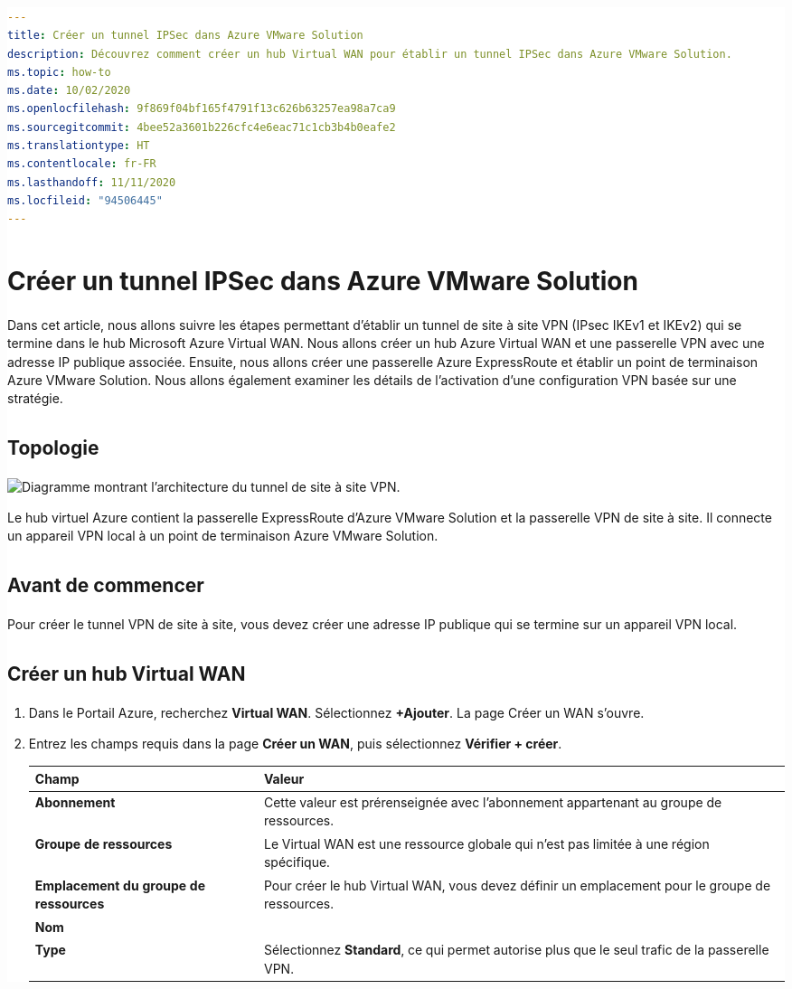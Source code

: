 ```yaml
---
title: Créer un tunnel IPSec dans Azure VMware Solution
description: Découvrez comment créer un hub Virtual WAN pour établir un tunnel IPSec dans Azure VMware Solution.
ms.topic: how-to
ms.date: 10/02/2020
ms.openlocfilehash: 9f869f04bf165f4791f13c626b63257ea98a7ca9
ms.sourcegitcommit: 4bee52a3601b226cfc4e6eac71c1cb3b4b0eafe2
ms.translationtype: HT
ms.contentlocale: fr-FR
ms.lasthandoff: 11/11/2020
ms.locfileid: "94506445"
---
```

# <a name="create-an-ipsec-tunnel-into-azure-vmware-solution"></a>Créer un tunnel IPSec dans Azure VMware Solution

Dans cet article, nous allons suivre les étapes permettant d’établir un tunnel de site à site VPN (IPsec IKEv1 et IKEv2) qui se termine dans le hub Microsoft Azure Virtual WAN. Nous allons créer un hub Azure Virtual WAN et une passerelle VPN avec une adresse IP publique associée. Ensuite, nous allons créer une passerelle Azure ExpressRoute et établir un point de terminaison Azure VMware Solution. Nous allons également examiner les détails de l’activation d’une configuration VPN basée sur une stratégie. 

## <a name="topology"></a>Topologie

![Diagramme montrant l’architecture du tunnel de site à site VPN.](media/create-ipsec-tunnel/vpn-s2s-tunnel-architecture.png)

Le hub virtuel Azure contient la passerelle ExpressRoute d’Azure VMware Solution et la passerelle VPN de site à site. Il connecte un appareil VPN local à un point de terminaison Azure VMware Solution.

## <a name="before-you-begin"></a>Avant de commencer

Pour créer le tunnel VPN de site à site, vous devez créer une adresse IP publique qui se termine sur un appareil VPN local.

## <a name="create-a-virtual-wan-hub"></a>Créer un hub Virtual WAN

1. Dans le Portail Azure, recherchez **Virtual WAN**. Sélectionnez **+Ajouter**. La page Créer un WAN s’ouvre.  

2. Entrez les champs requis dans la page **Créer un WAN**, puis sélectionnez **Vérifier + créer**.
   
   | Champ | Valeur |
   | --- | --- |
   | **Abonnement** | Cette valeur est prérenseignée avec l’abonnement appartenant au groupe de ressources. |
   | **Groupe de ressources** | Le Virtual WAN est une ressource globale qui n’est pas limitée à une région spécifique.  |
   | **Emplacement du groupe de ressources** | Pour créer le hub Virtual WAN, vous devez définir un emplacement pour le groupe de ressources.  |
   | **Nom** |   |
   | **Type** | Sélectionnez **Standard**, ce qui permet autorise plus que le seul trafic de la passerelle VPN.  |
